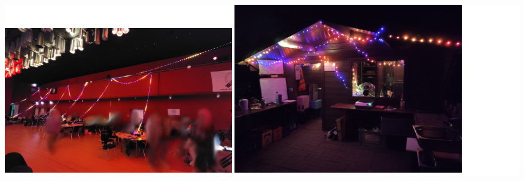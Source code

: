 <td> <a href="images/37c3.jpg"><img src="images/37c3.jpg" style="width: 380px;"/></a> </td>

<td> <a href="images/last_summer_1.jpg"><img src="images/last_summer_1.jpg" style="width: 380px;"/></a> </td>
</tr>